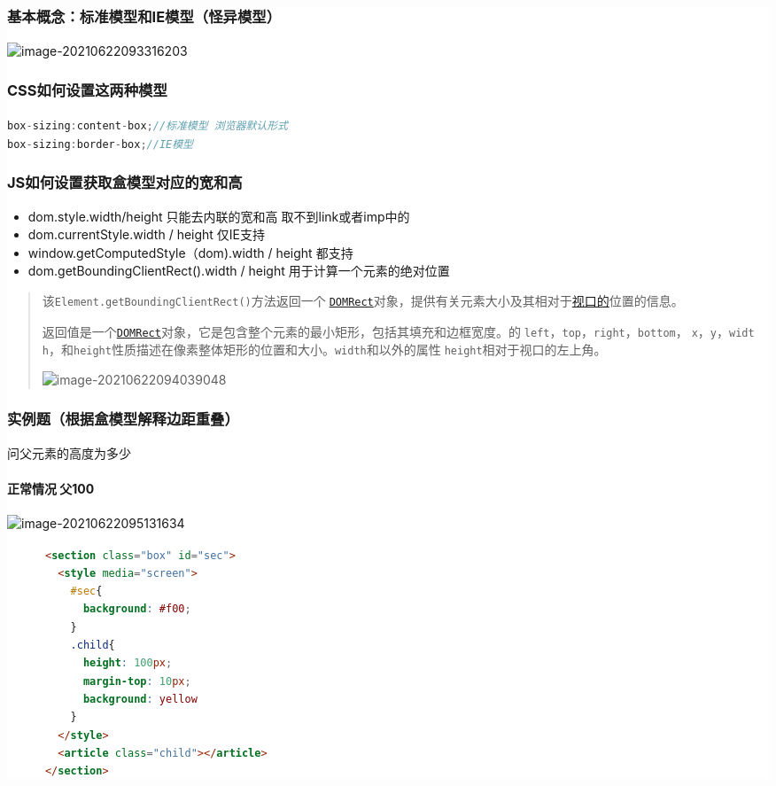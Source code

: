 

### 基本概念：标准模型和IE模型（怪异模型）

![image-20210622093316203](https://gitee.com/sheep101/typora-img-save/raw/master/img/20210706145428.png)

### CSS如何设置这两种模型

```cs
box-sizing:content-box;//标准模型 浏览器默认形式
box-sizing:border-box;//IE模型
```



### JS如何设置获取盒模型对应的宽和高

- dom.style.width/height  只能去内联的宽和高 取不到link或者imp中的
- dom.currentStyle.width /  height 仅IE支持
- window.getComputedStyle（dom).width / height 都支持
- dom.getBoundingClientRect().width  / height   用于计算一个元素的绝对位置

> 该`Element.getBoundingClientRect()`方法返回一个 [`DOMRect`](https://developer.mozilla.org/en-US/docs/Web/API/DOMRect)对象，提供有关元素大小及其相对于[视口的](https://developer.mozilla.org/en-US/docs/Glossary/Viewport)位置的信息。
>
> 返回值是一个[`DOMRect`](https://developer.mozilla.org/en-US/docs/Web/API/DOMRect)对象，它是包含整个元素的最小矩形，包括其填充和边框宽度。的 `left`，`top`，`right`，`bottom`， `x`，`y`，`width`，和`height`性质描述在像素整体矩形的位置和大小。`width`和以外的属性 `height`相对于视口的左上角。
>
> ![image-20210622094039048](https://gitee.com/sheep101/typora-img-save/raw/master/img/20210706145429.png)

### 实例题（根据盒模型解释边距重叠）

问父元素的高度为多少

#### 正常情况 父100

![image-20210622095131634](https://gitee.com/sheep101/typora-img-save/raw/master/img/20210706145430.png)

```html
      <section class="box" id="sec">
        <style media="screen">
          #sec{
            background: #f00;
          }
          .child{
            height: 100px;
            margin-top: 10px;
            background: yellow
          }
        </style>
        <article class="child"></article>
      </section>
```
